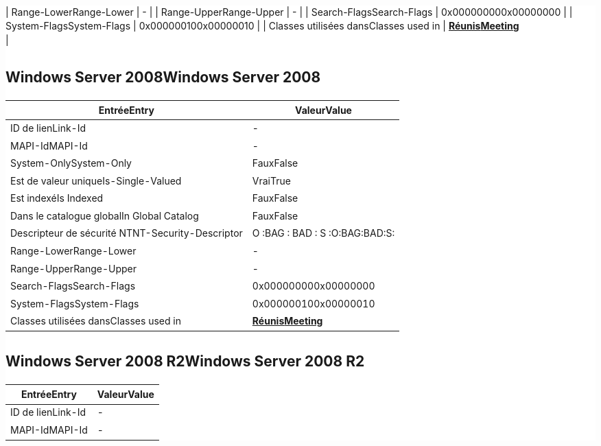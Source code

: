 | <span data-ttu-id="04960-190">Range-Lower</span><span class="sxs-lookup"><span data-stu-id="04960-190">Range-Lower</span></span>            | \-                                      |
| <span data-ttu-id="04960-191">Range-Upper</span><span class="sxs-lookup"><span data-stu-id="04960-191">Range-Upper</span></span>            | \-                                      |
| <span data-ttu-id="04960-192">Search-Flags</span><span class="sxs-lookup"><span data-stu-id="04960-192">Search-Flags</span></span>           | <span data-ttu-id="04960-193">0x00000000</span><span class="sxs-lookup"><span data-stu-id="04960-193">0x00000000</span></span>                              |
| <span data-ttu-id="04960-194">System-Flags</span><span class="sxs-lookup"><span data-stu-id="04960-194">System-Flags</span></span>           | <span data-ttu-id="04960-195">0x00000010</span><span class="sxs-lookup"><span data-stu-id="04960-195">0x00000010</span></span>                              |
| <span data-ttu-id="04960-196">Classes utilisées dans</span><span class="sxs-lookup"><span data-stu-id="04960-196">Classes used in</span></span>        | [<span data-ttu-id="04960-197">**Réunis**</span><span class="sxs-lookup"><span data-stu-id="04960-197">**Meeting**</span></span>](c-meeting.md)<br/> |



## <a name="windows-server-2008"></a><span data-ttu-id="04960-198">Windows Server 2008</span><span class="sxs-lookup"><span data-stu-id="04960-198">Windows Server 2008</span></span>



| <span data-ttu-id="04960-199">Entrée</span><span class="sxs-lookup"><span data-stu-id="04960-199">Entry</span></span> | <span data-ttu-id="04960-200">Valeur</span><span class="sxs-lookup"><span data-stu-id="04960-200">Value</span></span> |
|------------------------|-----------------------------------------|
| <span data-ttu-id="04960-201">ID de lien</span><span class="sxs-lookup"><span data-stu-id="04960-201">Link-Id</span></span>                | \-                                      |
| <span data-ttu-id="04960-202">MAPI-Id</span><span class="sxs-lookup"><span data-stu-id="04960-202">MAPI-Id</span></span>                | \-                                      |
| <span data-ttu-id="04960-203">System-Only</span><span class="sxs-lookup"><span data-stu-id="04960-203">System-Only</span></span>            | <span data-ttu-id="04960-204">Faux</span><span class="sxs-lookup"><span data-stu-id="04960-204">False</span></span>                                   |
| <span data-ttu-id="04960-205">Est de valeur unique</span><span class="sxs-lookup"><span data-stu-id="04960-205">Is-Single-Valued</span></span>       | <span data-ttu-id="04960-206">Vrai</span><span class="sxs-lookup"><span data-stu-id="04960-206">True</span></span>                                    |
| <span data-ttu-id="04960-207">Est indexé</span><span class="sxs-lookup"><span data-stu-id="04960-207">Is Indexed</span></span>             | <span data-ttu-id="04960-208">Faux</span><span class="sxs-lookup"><span data-stu-id="04960-208">False</span></span>                                   |
| <span data-ttu-id="04960-209">Dans le catalogue global</span><span class="sxs-lookup"><span data-stu-id="04960-209">In Global Catalog</span></span>      | <span data-ttu-id="04960-210">Faux</span><span class="sxs-lookup"><span data-stu-id="04960-210">False</span></span>                                   |
| <span data-ttu-id="04960-211">Descripteur de sécurité NT</span><span class="sxs-lookup"><span data-stu-id="04960-211">NT-Security-Descriptor</span></span> | <span data-ttu-id="04960-212">O :BAG : BAD : S :</span><span class="sxs-lookup"><span data-stu-id="04960-212">O:BAG:BAD:S:</span></span>                            |
| <span data-ttu-id="04960-213">Range-Lower</span><span class="sxs-lookup"><span data-stu-id="04960-213">Range-Lower</span></span>            | \-                                      |
| <span data-ttu-id="04960-214">Range-Upper</span><span class="sxs-lookup"><span data-stu-id="04960-214">Range-Upper</span></span>            | \-                                      |
| <span data-ttu-id="04960-215">Search-Flags</span><span class="sxs-lookup"><span data-stu-id="04960-215">Search-Flags</span></span>           | <span data-ttu-id="04960-216">0x00000000</span><span class="sxs-lookup"><span data-stu-id="04960-216">0x00000000</span></span>                              |
| <span data-ttu-id="04960-217">System-Flags</span><span class="sxs-lookup"><span data-stu-id="04960-217">System-Flags</span></span>           | <span data-ttu-id="04960-218">0x00000010</span><span class="sxs-lookup"><span data-stu-id="04960-218">0x00000010</span></span>                              |
| <span data-ttu-id="04960-219">Classes utilisées dans</span><span class="sxs-lookup"><span data-stu-id="04960-219">Classes used in</span></span>        | [<span data-ttu-id="04960-220">**Réunis**</span><span class="sxs-lookup"><span data-stu-id="04960-220">**Meeting**</span></span>](c-meeting.md)<br/> |



## <a name="windows-server-2008-r2"></a><span data-ttu-id="04960-221">Windows Server 2008 R2</span><span class="sxs-lookup"><span data-stu-id="04960-221">Windows Server 2008 R2</span></span>



| <span data-ttu-id="04960-222">Entrée</span><span class="sxs-lookup"><span data-stu-id="04960-222">Entry</span></span> | <span data-ttu-id="04960-223">Valeur</span><span class="sxs-lookup"><span data-stu-id="04960-223">Value</span></span> |
|------------------------|-----------------------------------------|
| <span data-ttu-id="04960-224">ID de lien</span><span class="sxs-lookup"><span data-stu-id="04960-224">Link-Id</span></span>                | \-                                      |
| <span data-ttu-id="04960-225">MAPI-Id</span><span class="sxs-lookup"><span data-stu-id="04960-225">MAPI-Id</span></span>                | \-                                      |